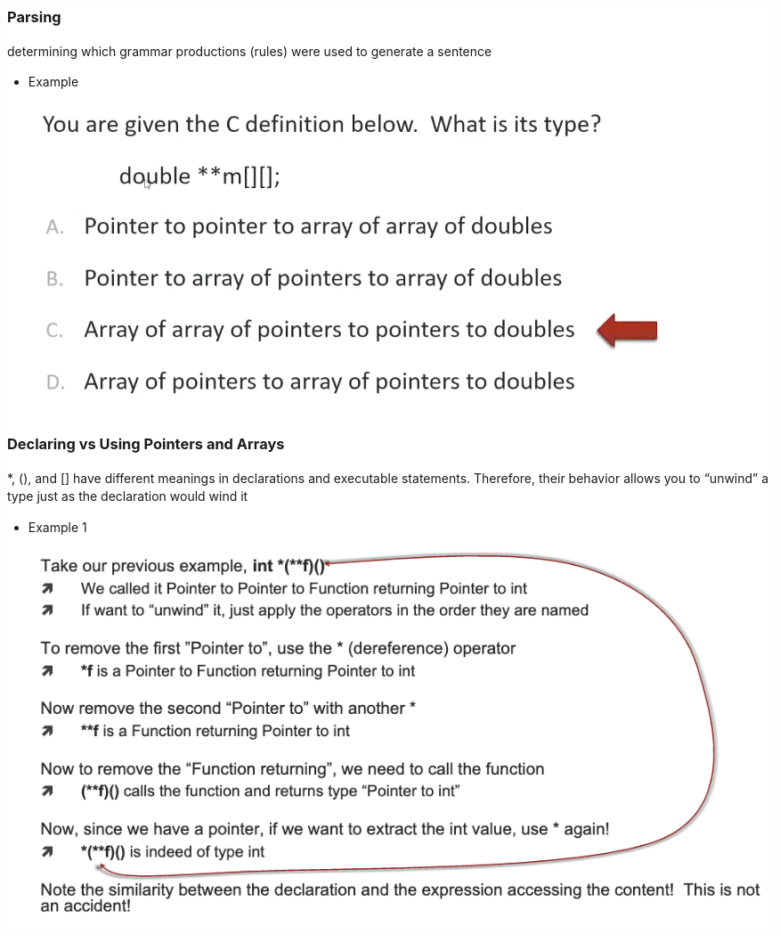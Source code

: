 
### Parsing

determining which grammar productions (rules) were used to generate a sentence

- Example
    
    ![Screen Shot 2021-11-10 at 15.12.31.png](Reading%20C%20Type%20Declarations%20589d9302efd94afe89bebb4212142583/Screen_Shot_2021-11-10_at_15.12.31.png)
    

### Declaring vs Using Pointers and Arrays

*, (), and [] have different meanings in declarations and executable statements. Therefore, their behavior allows you to “unwind” a type just as the declaration would wind it

- Example 1
    
    ![Screen Shot 2021-11-10 at 15.14.36.png](Reading%20C%20Type%20Declarations%20589d9302efd94afe89bebb4212142583/Screen_Shot_2021-11-10_at_15.14.36.png)
    